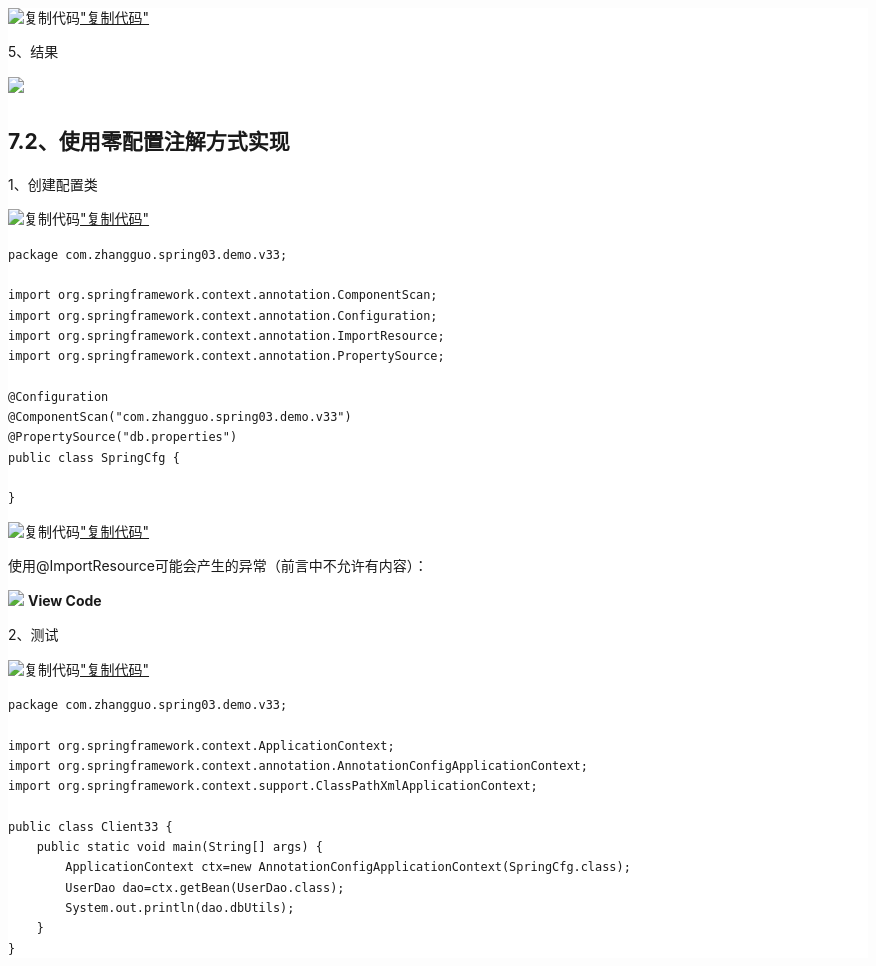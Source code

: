 ![复制代码](0.4943615791936049-20220831215811-yjklmg5.png)[&quot;复制代码&quot;]("复制代码")

5、结果

![](0.11841488494249819-20220831215811-hj2dfrw.png)​

## 7.2、使用零配置注解方式实现

1、创建配置类

![复制代码](0.11783811163752644-20220831215811-ycpu3dm.png)[&quot;复制代码&quot;]("复制代码")

```
package com.zhangguo.spring03.demo.v33;

import org.springframework.context.annotation.ComponentScan;
import org.springframework.context.annotation.Configuration;
import org.springframework.context.annotation.ImportResource;
import org.springframework.context.annotation.PropertySource;

@Configuration
@ComponentScan("com.zhangguo.spring03.demo.v33")
@PropertySource("db.properties")
public class SpringCfg {

}
```

![复制代码](0.21400367556570443-20220831215811-x83u3dh.png)[&quot;复制代码&quot;]("复制代码")

使用@ImportResource可能会产生的异常（前言中不允许有内容）：

![](0.3035047622434217-20220831215811-oi1ljt0.png) **View Code**

2、测试

![复制代码](0.1115837687223471-20220831215811-nrhinln.png)[&quot;复制代码&quot;]("复制代码")

```
package com.zhangguo.spring03.demo.v33;

import org.springframework.context.ApplicationContext;
import org.springframework.context.annotation.AnnotationConfigApplicationContext;
import org.springframework.context.support.ClassPathXmlApplicationContext;

public class Client33 {
    public static void main(String[] args) {
        ApplicationContext ctx=new AnnotationConfigApplicationContext(SpringCfg.class);
        UserDao dao=ctx.getBean(UserDao.class);
        System.out.println(dao.dbUtils);
    }
}
```
